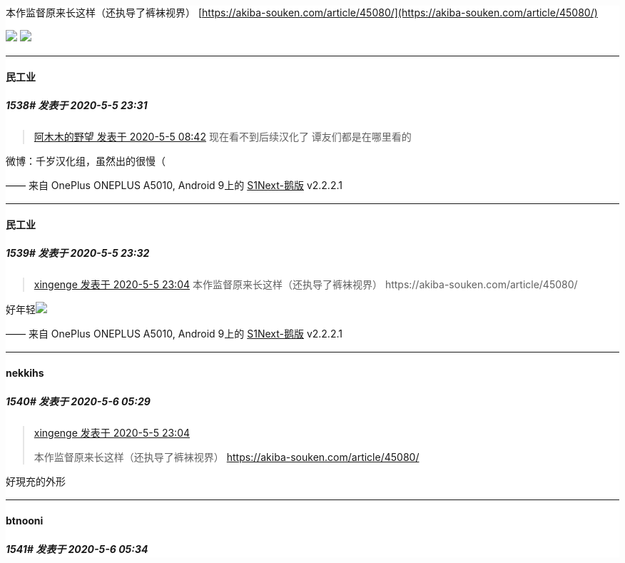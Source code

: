 
本作监督原来长这样（还执导了裤袜视界） [https://akiba-souken.com/article/45080/](https://akiba-souken.com/article/45080/)

<img src="http://wx1.sinaimg.cn/large/740ca5e5gy1gehz0aqqe0j20hs0dcwge.jpg" referrerpolicy="no-referrer">
<img src="http://wx3.sinaimg.cn/large/740ca5e5gy1gehz0aqtflj20hs0dcmz6.jpg" referrerpolicy="no-referrer">


-----

####  民工业  
##### 1538#       发表于 2020-5-5 23:31


<blockquote><a href="httphttps://bbs.saraba1st.com/2b/forum.php?mod=redirect&amp;goto=findpost&amp;pid=47306420&amp;ptid=1842807" target="_blank">阿木木的野望 发表于 2020-5-5 08:42</a>
现在看不到后续汉化了 谭友们都是在哪里看的</blockquote>
微博：千岁汉化组，虽然出的很慢（

—— 来自 OnePlus ONEPLUS A5010, Android 9上的 [S1Next-鹅版](https://github.com/ykrank/S1-Next/releases) v2.2.2.1


-----

####  民工业  
##### 1539#       发表于 2020-5-5 23:32


<blockquote><a href="httphttps://bbs.saraba1st.com/2b/forum.php?mod=redirect&amp;goto=findpost&amp;pid=47314798&amp;ptid=1842807" target="_blank">xingenge 发表于 2020-5-5 23:04</a>
本作监督原来长这样（还执导了裤袜视界） https://akiba-souken.com/article/45080/</blockquote>
好年轻<img src="https://static.saraba1st.com/image/smiley/face2017/068.png" referrerpolicy="no-referrer">

—— 来自 OnePlus ONEPLUS A5010, Android 9上的 [S1Next-鹅版](https://github.com/ykrank/S1-Next/releases) v2.2.2.1


-----

####  nekkihs  
##### 1540#       发表于 2020-5-6 05:29


<blockquote><a href="httphttps://bbs.saraba1st.com/2b/forum.php?mod=redirect&amp;goto=findpost&amp;pid=47314798&amp;ptid=1842807" target="_blank">xingenge 发表于 2020-5-5 23:04</a>

本作监督原来长这样（还执导了裤袜视界） https://akiba-souken.com/article/45080/</blockquote>
好現充的外形


-----

####  btnooni  
##### 1541#       发表于 2020-5-6 05:34
